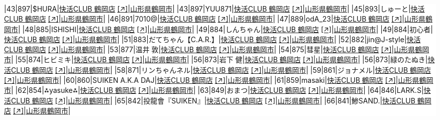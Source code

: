 |43|897|<span class="rank-name-dl">$HURA</span>|<a href="/darts/rank/shops/770633a50a4a1d5fb21333aee1bd51e4.html">快活CLUB 鶴岡店</a> <a href="https://search.dartslive.com/jp/shop/770633a50a4a1d5fb21333aee1bd51e4">[↗]</a>|<a href="/darts/rank/山形県/鶴岡市">山形県鶴岡市</a>|
|43|897|<span class="rank-name-dl">YUU871</span>|<a href="/darts/rank/shops/770633a50a4a1d5fb21333aee1bd51e4.html">快活CLUB 鶴岡店</a> <a href="https://search.dartslive.com/jp/shop/770633a50a4a1d5fb21333aee1bd51e4">[↗]</a>|<a href="/darts/rank/山形県/鶴岡市">山形県鶴岡市</a>|
|45|893|<span class="rank-name-dl">しゅーと</span>|<a href="/darts/rank/shops/770633a50a4a1d5fb21333aee1bd51e4.html">快活CLUB 鶴岡店</a> <a href="https://search.dartslive.com/jp/shop/770633a50a4a1d5fb21333aee1bd51e4">[↗]</a>|<a href="/darts/rank/山形県/鶴岡市">山形県鶴岡市</a>|
|46|891|<span class="rank-name-pd">7010@</span>|<a href="/darts/rank/shops/6113.html">快活CLUB 鶴岡店</a> <a href="https://vs.phoenixdarts.com/jp/shop/shopDetailInfo/s_6113?s_seq=6113">[↗]</a>|<a href="/darts/rank/山形県/鶴岡市">山形県鶴岡市</a>|
|47|889|<span class="rank-name-pd">odA_23</span>|<a href="/darts/rank/shops/6113.html">快活CLUB 鶴岡店</a> <a href="https://vs.phoenixdarts.com/jp/shop/shopDetailInfo/s_6113?s_seq=6113">[↗]</a>|<a href="/darts/rank/山形県/鶴岡市">山形県鶴岡市</a>|
|48|885|<span class="rank-name-pd">ISHISHI</span>|<a href="/darts/rank/shops/6113.html">快活CLUB 鶴岡店</a> <a href="https://vs.phoenixdarts.com/jp/shop/shopDetailInfo/s_6113?s_seq=6113">[↗]</a>|<a href="/darts/rank/山形県/鶴岡市">山形県鶴岡市</a>|
|49|884|<span class="rank-name-dl">しんちゃん</span>|<a href="/darts/rank/shops/770633a50a4a1d5fb21333aee1bd51e4.html">快活CLUB 鶴岡店</a> <a href="https://search.dartslive.com/jp/shop/770633a50a4a1d5fb21333aee1bd51e4">[↗]</a>|<a href="/darts/rank/山形県/鶴岡市">山形県鶴岡市</a>|
|49|884|<span class="rank-name-dl">初心者</span>|<a href="/darts/rank/shops/770633a50a4a1d5fb21333aee1bd51e4.html">快活CLUB 鶴岡店</a> <a href="https://search.dartslive.com/jp/shop/770633a50a4a1d5fb21333aee1bd51e4">[↗]</a>|<a href="/darts/rank/山形県/鶴岡市">山形県鶴岡市</a>|
|51|883|<span class="rank-name-pd">だてちゃん【C.A.R.】</span>|<a href="/darts/rank/shops/6113.html">快活CLUB 鶴岡店</a> <a href="https://vs.phoenixdarts.com/jp/shop/shopDetailInfo/s_6113?s_seq=6113">[↗]</a>|<a href="/darts/rank/山形県/鶴岡市">山形県鶴岡市</a>|
|52|882|<span class="rank-name-dl">jin@J-style</span>|<a href="/darts/rank/shops/770633a50a4a1d5fb21333aee1bd51e4.html">快活CLUB 鶴岡店</a> <a href="https://search.dartslive.com/jp/shop/770633a50a4a1d5fb21333aee1bd51e4">[↗]</a>|<a href="/darts/rank/山形県/鶴岡市">山形県鶴岡市</a>|
|53|877|<span class="rank-name-pd"><span class="pro-icon-pd"></span>温井 敦</span>|<a href="/darts/rank/shops/6113.html">快活CLUB 鶴岡店</a> <a href="https://vs.phoenixdarts.com/jp/shop/shopDetailInfo/s_6113?s_seq=6113">[↗]</a>|<a href="/darts/rank/山形県/鶴岡市">山形県鶴岡市</a>|
|54|875|<span class="rank-name-dl">彗星</span>|<a href="/darts/rank/shops/770633a50a4a1d5fb21333aee1bd51e4.html">快活CLUB 鶴岡店</a> <a href="https://search.dartslive.com/jp/shop/770633a50a4a1d5fb21333aee1bd51e4">[↗]</a>|<a href="/darts/rank/山形県/鶴岡市">山形県鶴岡市</a>|
|55|874|<span class="rank-name-pd">ヒビミキ</span>|<a href="/darts/rank/shops/6113.html">快活CLUB 鶴岡店</a> <a href="https://vs.phoenixdarts.com/jp/shop/shopDetailInfo/s_6113?s_seq=6113">[↗]</a>|<a href="/darts/rank/山形県/鶴岡市">山形県鶴岡市</a>|
|56|873|<span class="rank-name-pd"><span class="pro-icon-pd"></span>岩下 健</span>|<a href="/darts/rank/shops/6113.html">快活CLUB 鶴岡店</a> <a href="https://vs.phoenixdarts.com/jp/shop/shopDetailInfo/s_6113?s_seq=6113">[↗]</a>|<a href="/darts/rank/山形県/鶴岡市">山形県鶴岡市</a>|
|56|873|<span class="rank-name-dl">緑のたぬき</span>|<a href="/darts/rank/shops/770633a50a4a1d5fb21333aee1bd51e4.html">快活CLUB 鶴岡店</a> <a href="https://search.dartslive.com/jp/shop/770633a50a4a1d5fb21333aee1bd51e4">[↗]</a>|<a href="/darts/rank/山形県/鶴岡市">山形県鶴岡市</a>|
|58|871|<span class="rank-name-pd">リンちゃんネル</span>|<a href="/darts/rank/shops/6113.html">快活CLUB 鶴岡店</a> <a href="https://vs.phoenixdarts.com/jp/shop/shopDetailInfo/s_6113?s_seq=6113">[↗]</a>|<a href="/darts/rank/山形県/鶴岡市">山形県鶴岡市</a>|
|59|861|<span class="rank-name-pd">ジョナメル</span>|<a href="/darts/rank/shops/6113.html">快活CLUB 鶴岡店</a> <a href="https://vs.phoenixdarts.com/jp/shop/shopDetailInfo/s_6113?s_seq=6113">[↗]</a>|<a href="/darts/rank/山形県/鶴岡市">山形県鶴岡市</a>|
|60|860|<span class="rank-name-pd">SUIKEN A.K.A DAJ</span>|<a href="/darts/rank/shops/6113.html">快活CLUB 鶴岡店</a> <a href="https://vs.phoenixdarts.com/jp/shop/shopDetailInfo/s_6113?s_seq=6113">[↗]</a>|<a href="/darts/rank/山形県/鶴岡市">山形県鶴岡市</a>|
|61|859|<span class="rank-name-dl">masaki</span>|<a href="/darts/rank/shops/770633a50a4a1d5fb21333aee1bd51e4.html">快活CLUB 鶴岡店</a> <a href="https://search.dartslive.com/jp/shop/770633a50a4a1d5fb21333aee1bd51e4">[↗]</a>|<a href="/darts/rank/山形県/鶴岡市">山形県鶴岡市</a>|
|62|854|<span class="rank-name-dl">⁂yasuke⁂</span>|<a href="/darts/rank/shops/770633a50a4a1d5fb21333aee1bd51e4.html">快活CLUB 鶴岡店</a> <a href="https://search.dartslive.com/jp/shop/770633a50a4a1d5fb21333aee1bd51e4">[↗]</a>|<a href="/darts/rank/山形県/鶴岡市">山形県鶴岡市</a>|
|63|849|<span class="rank-name-pd">おまつ</span>|<a href="/darts/rank/shops/6113.html">快活CLUB 鶴岡店</a> <a href="https://vs.phoenixdarts.com/jp/shop/shopDetailInfo/s_6113?s_seq=6113">[↗]</a>|<a href="/darts/rank/山形県/鶴岡市">山形県鶴岡市</a>|
|64|846|<span class="rank-name-pd">LARK.S</span>|<a href="/darts/rank/shops/6113.html">快活CLUB 鶴岡店</a> <a href="https://vs.phoenixdarts.com/jp/shop/shopDetailInfo/s_6113?s_seq=6113">[↗]</a>|<a href="/darts/rank/山形県/鶴岡市">山形県鶴岡市</a>|
|65|842|<span class="rank-name-dl">投龍會『SUIKEN』</span>|<a href="/darts/rank/shops/770633a50a4a1d5fb21333aee1bd51e4.html">快活CLUB 鶴岡店</a> <a href="https://search.dartslive.com/jp/shop/770633a50a4a1d5fb21333aee1bd51e4">[↗]</a>|<a href="/darts/rank/山形県/鶴岡市">山形県鶴岡市</a>|
|66|841|<span class="rank-name-dl">鯵SAND.</span>|<a href="/darts/rank/shops/770633a50a4a1d5fb21333aee1bd51e4.html">快活CLUB 鶴岡店</a> <a href="https://search.dartslive.com/jp/shop/770633a50a4a1d5fb21333aee1bd51e4">[↗]</a>|<a href="/darts/rank/山形県/鶴岡市">山形県鶴岡市</a>|